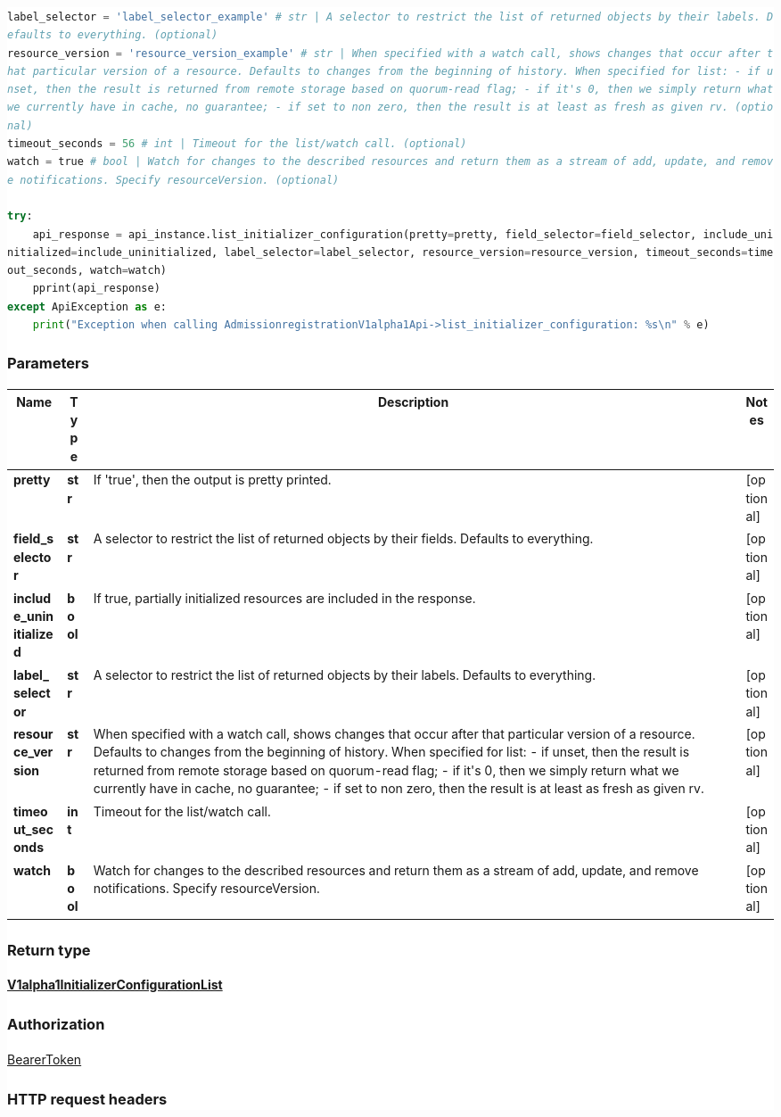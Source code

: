 ```python
label_selector = 'label_selector_example' # str | A selector to restrict the list of returned objects by their labels. Defaults to everything. (optional)
resource_version = 'resource_version_example' # str | When specified with a watch call, shows changes that occur after that particular version of a resource. Defaults to changes from the beginning of history. When specified for list: - if unset, then the result is returned from remote storage based on quorum-read flag; - if it's 0, then we simply return what we currently have in cache, no guarantee; - if set to non zero, then the result is at least as fresh as given rv. (optional)
timeout_seconds = 56 # int | Timeout for the list/watch call. (optional)
watch = true # bool | Watch for changes to the described resources and return them as a stream of add, update, and remove notifications. Specify resourceVersion. (optional)

try: 
    api_response = api_instance.list_initializer_configuration(pretty=pretty, field_selector=field_selector, include_uninitialized=include_uninitialized, label_selector=label_selector, resource_version=resource_version, timeout_seconds=timeout_seconds, watch=watch)
    pprint(api_response)
except ApiException as e:
    print("Exception when calling AdmissionregistrationV1alpha1Api->list_initializer_configuration: %s\n" % e)
```

### Parameters

Name | Type | Description  | Notes
------------- | ------------- | ------------- | -------------
 **pretty** | **str**| If &#39;true&#39;, then the output is pretty printed. | [optional] 
 **field_selector** | **str**| A selector to restrict the list of returned objects by their fields. Defaults to everything. | [optional] 
 **include_uninitialized** | **bool**| If true, partially initialized resources are included in the response. | [optional] 
 **label_selector** | **str**| A selector to restrict the list of returned objects by their labels. Defaults to everything. | [optional] 
 **resource_version** | **str**| When specified with a watch call, shows changes that occur after that particular version of a resource. Defaults to changes from the beginning of history. When specified for list: - if unset, then the result is returned from remote storage based on quorum-read flag; - if it&#39;s 0, then we simply return what we currently have in cache, no guarantee; - if set to non zero, then the result is at least as fresh as given rv. | [optional] 
 **timeout_seconds** | **int**| Timeout for the list/watch call. | [optional] 
 **watch** | **bool**| Watch for changes to the described resources and return them as a stream of add, update, and remove notifications. Specify resourceVersion. | [optional] 

### Return type

[**V1alpha1InitializerConfigurationList**](V1alpha1InitializerConfigurationList.md)

### Authorization

[BearerToken](../README.md#BearerToken)

### HTTP request headers
